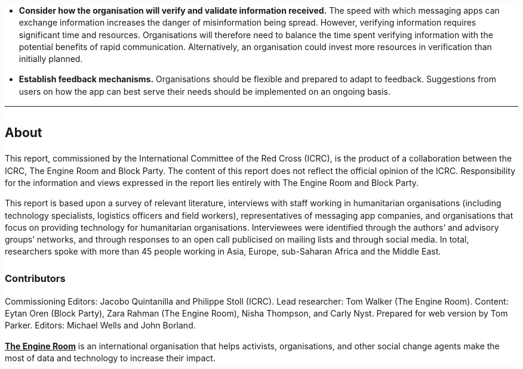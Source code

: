 * **Consider how the organisation will verify and validate information received.** The speed with which messaging apps can exchange information increases the danger of misinformation being spread. However, verifying information requires significant time and resources. Organisations will therefore need to balance the time spent verifying information with the potential benefits of rapid communication. Alternatively, an organisation could invest more resources in verification than initially planned.

* **Establish feedback mechanisms.** Organisations should be flexible and prepared to adapt to feedback. Suggestions from users on how the app can best serve their needs should be implemented on an ongoing basis.

---

## About
This report, commissioned by the International Committee of the Red Cross (ICRC), is the product of a collaboration between the ICRC, The Engine Room and Block Party. The content of this report does not reflect the official opinion of the ICRC. Responsibility for the information and views expressed in the report lies entirely with The Engine Room and Block Party.

This report is based upon a survey of relevant literature, interviews with staff working in humanitarian organisations (including technology specialists, logistics officers and field workers), representatives of messaging app companies, and organisations that focus on providing technology for humanitarian organisations. Interviewees were identified through the authors’ and advisory groups’ networks, and through responses to an open call publicised on mailing lists and through social media. In total, researchers spoke with more than 45 people working in Asia, Europe, sub-Saharan Africa and the Middle East.

### Contributors

Commissioning Editors: Jacobo Quintanilla and Philippe Stoll (ICRC).
Lead researcher: Tom Walker (The Engine Room).
Content: Eytan Oren (Block Party), Zara Rahman (The Engine Room), Nisha Thompson, and Carly Nyst.
Prepared for web version by Tom Parker. 
Editors: Michael Wells and John Borland.

**[The Engine Room](http://theengineroom.org)** is an international organisation that helps activists, organisations, and other social change agents make the most of data and technology to increase their impact.
